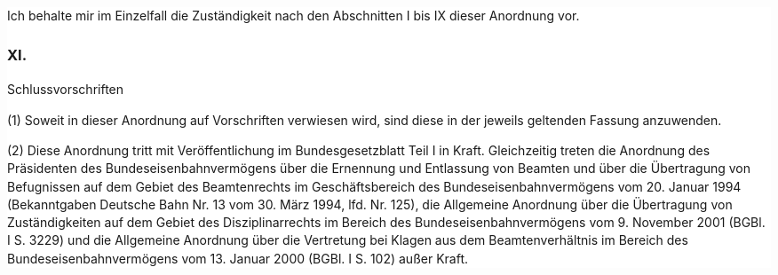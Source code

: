 <div>

<div class="jnhtml">

<div>

<div class="jurAbsatz">

Ich behalte mir im Einzelfall die Zuständigkeit nach den Abschnitten I
bis IX dieser Anordnung vor.

</div>

</div>

</div>

</div>

<span id="BJNR251500005BJNE001100000.html"></span>

### XI.  
Schlussvorschriften

<div>

<div class="jnhtml">

<div>

<div class="jurAbsatz">

(1) Soweit in dieser Anordnung auf Vorschriften verwiesen wird, sind
diese in der jeweils geltenden Fassung anzuwenden.

</div>

<div class="jurAbsatz">

(2) Diese Anordnung tritt mit Veröffentlichung im Bundesgesetzblatt Teil
I in Kraft. Gleichzeitig treten die Anordnung des Präsidenten des
Bundeseisenbahnvermögens über die Ernennung und Entlassung von Beamten
und über die Übertragung von Befugnissen auf dem Gebiet des
Beamtenrechts im Geschäftsbereich des Bundeseisenbahnvermögens vom 20.
Januar 1994 (Bekanntgaben Deutsche Bahn Nr. 13 vom 30. März 1994, lfd.
Nr. 125), die Allgemeine Anordnung über die Übertragung von
Zuständigkeiten auf dem Gebiet des Disziplinarrechts im Bereich des
Bundeseisenbahnvermögens vom 9. November 2001 (BGBl. I S. 3229) und die
Allgemeine Anordnung über die Vertretung bei Klagen aus dem
Beamtenverhältnis im Bereich des Bundeseisenbahnvermögens vom 13.
Januar 2000 (BGBl. I S. 102) außer Kraft.

</div>

</div>

</div>

</div>
